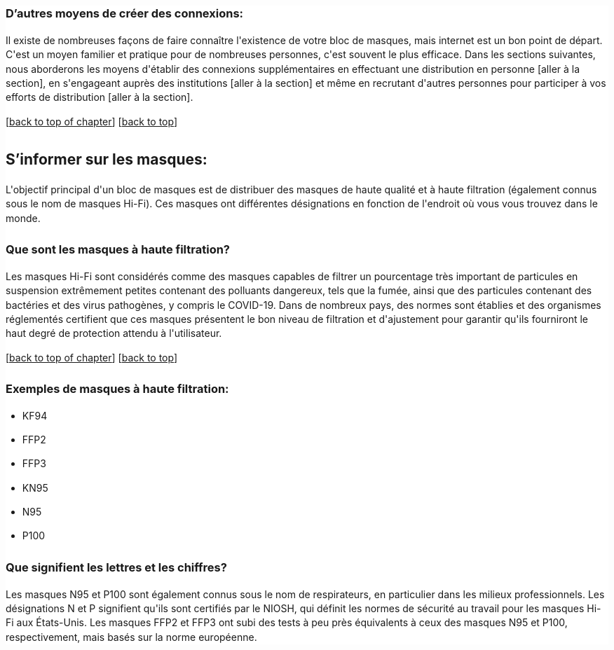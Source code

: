 ### D’autres moyens de créer des connexions:

Il existe de nombreuses façons de faire connaître l'existence de votre
bloc de masques, mais internet est un bon point de départ. C'est un
moyen familier et pratique pour de nombreuses personnes, c'est souvent
le plus efficace. Dans les sections suivantes, nous aborderons les
moyens d'établir des connexions supplémentaires en effectuant une
distribution en personne \[aller à la section\], en s'engageant auprès
des institutions \[aller à la section\] et même en recrutant d'autres
personnes pour participer à vos efforts de distribution \[aller à la
section\].

\[[<u>back to top of chapter</u>](#par-où-commencer)\] \[[<u>back to
top</u>](#sommairetable-des-matières)\]

## S’informer sur les masques:

L'objectif principal d'un bloc de masques est de distribuer des masques
de haute qualité et à haute filtration (également connus sous le nom de
masques Hi-Fi). Ces masques ont différentes désignations en fonction de
l'endroit où vous vous trouvez dans le monde.

### Que sont les masques à haute filtration?

Les masques Hi-Fi sont considérés comme des masques capables de filtrer
un pourcentage très important de particules en suspension extrêmement
petites contenant des polluants dangereux, tels que la fumée, ainsi que
des particules contenant des bactéries et des virus pathogènes, y
compris le COVID-19. Dans de nombreux pays, des normes sont établies et
des organismes réglementés certifient que ces masques présentent le bon
niveau de filtration et d'ajustement pour garantir qu'ils fourniront le
haut degré de protection attendu à l'utilisateur.

\[[<u>back to top of chapter</u>](#par-où-commencer)\] \[[<u>back to
top</u>](#sommairetable-des-matières)\]

### Exemples de masques à haute filtration:

- KF94

- FFP2

- FFP3

- KN95

- N95

- P100

###  

### Que signifient les lettres et les chiffres?

Les masques N95 et P100 sont également connus sous le nom de
respirateurs, en particulier dans les milieux professionnels. Les
désignations N et P signifient qu'ils sont certifiés par le NIOSH, qui
définit les normes de sécurité au travail pour les masques Hi-Fi aux
États-Unis. Les masques FFP2 et FFP3 ont subi des tests à peu près
équivalents à ceux des masques N95 et P100, respectivement, mais basés
sur la norme européenne.
